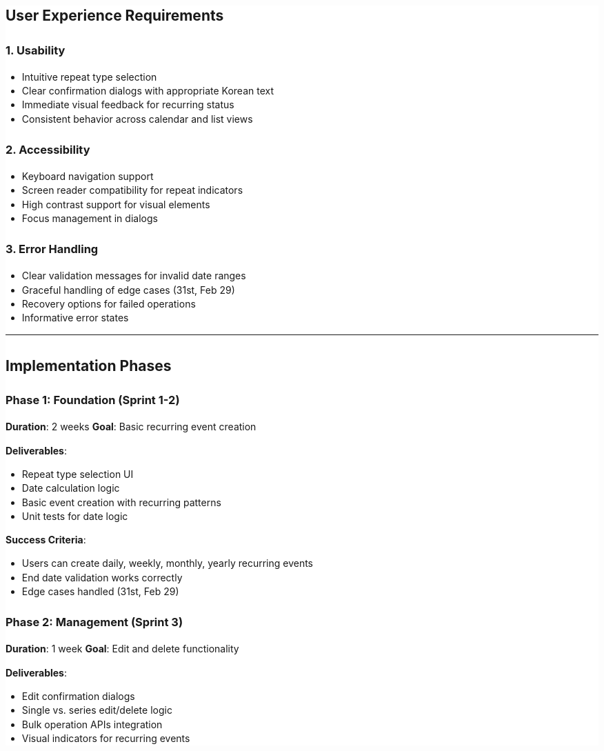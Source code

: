 ## User Experience Requirements

### 1. Usability

- Intuitive repeat type selection
- Clear confirmation dialogs with appropriate Korean text
- Immediate visual feedback for recurring status
- Consistent behavior across calendar and list views

### 2. Accessibility

- Keyboard navigation support
- Screen reader compatibility for repeat indicators
- High contrast support for visual elements
- Focus management in dialogs

### 3. Error Handling

- Clear validation messages for invalid date ranges
- Graceful handling of edge cases (31st, Feb 29)
- Recovery options for failed operations
- Informative error states

---

## Implementation Phases

### Phase 1: Foundation (Sprint 1-2)

**Duration**: 2 weeks
**Goal**: Basic recurring event creation

**Deliverables**:

- Repeat type selection UI
- Date calculation logic
- Basic event creation with recurring patterns
- Unit tests for date logic

**Success Criteria**:

- Users can create daily, weekly, monthly, yearly recurring events
- End date validation works correctly
- Edge cases handled (31st, Feb 29)

### Phase 2: Management (Sprint 3)

**Duration**: 1 week
**Goal**: Edit and delete functionality

**Deliverables**:

- Edit confirmation dialogs
- Single vs. series edit/delete logic
- Bulk operation APIs integration
- Visual indicators for recurring events
